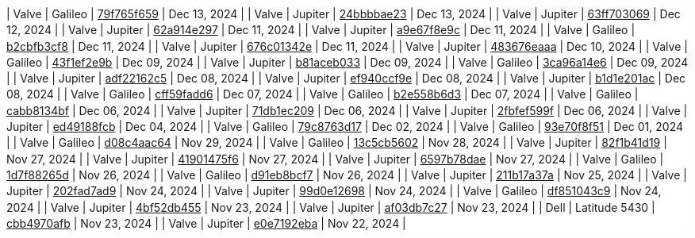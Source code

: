 | Valve         | Galileo                     | [79f765f659](https://linux-hardware.org/?probe=79f765f659) | Dec 13, 2024 |
| Valve         | Jupiter                     | [24bbbbae23](https://linux-hardware.org/?probe=24bbbbae23) | Dec 13, 2024 |
| Valve         | Jupiter                     | [63ff703069](https://linux-hardware.org/?probe=63ff703069) | Dec 12, 2024 |
| Valve         | Jupiter                     | [62a914e297](https://linux-hardware.org/?probe=62a914e297) | Dec 11, 2024 |
| Valve         | Jupiter                     | [a9e67f8e9c](https://linux-hardware.org/?probe=a9e67f8e9c) | Dec 11, 2024 |
| Valve         | Galileo                     | [b2cbfb3cf8](https://linux-hardware.org/?probe=b2cbfb3cf8) | Dec 11, 2024 |
| Valve         | Jupiter                     | [676c01342e](https://linux-hardware.org/?probe=676c01342e) | Dec 11, 2024 |
| Valve         | Jupiter                     | [483676eaaa](https://linux-hardware.org/?probe=483676eaaa) | Dec 10, 2024 |
| Valve         | Galileo                     | [43f1ef2e9b](https://linux-hardware.org/?probe=43f1ef2e9b) | Dec 09, 2024 |
| Valve         | Jupiter                     | [b81aceb033](https://linux-hardware.org/?probe=b81aceb033) | Dec 09, 2024 |
| Valve         | Galileo                     | [3ca96a14e6](https://linux-hardware.org/?probe=3ca96a14e6) | Dec 09, 2024 |
| Valve         | Jupiter                     | [adf22162c5](https://linux-hardware.org/?probe=adf22162c5) | Dec 08, 2024 |
| Valve         | Jupiter                     | [ef940ccf9e](https://linux-hardware.org/?probe=ef940ccf9e) | Dec 08, 2024 |
| Valve         | Jupiter                     | [b1d1e201ac](https://linux-hardware.org/?probe=b1d1e201ac) | Dec 08, 2024 |
| Valve         | Galileo                     | [cff59fadd6](https://linux-hardware.org/?probe=cff59fadd6) | Dec 07, 2024 |
| Valve         | Galileo                     | [b2e558b6d3](https://linux-hardware.org/?probe=b2e558b6d3) | Dec 07, 2024 |
| Valve         | Galileo                     | [cabb8134bf](https://linux-hardware.org/?probe=cabb8134bf) | Dec 06, 2024 |
| Valve         | Jupiter                     | [71db1ec209](https://linux-hardware.org/?probe=71db1ec209) | Dec 06, 2024 |
| Valve         | Jupiter                     | [2fbfef599f](https://linux-hardware.org/?probe=2fbfef599f) | Dec 06, 2024 |
| Valve         | Jupiter                     | [ed49188fcb](https://linux-hardware.org/?probe=ed49188fcb) | Dec 04, 2024 |
| Valve         | Galileo                     | [79c8763d17](https://linux-hardware.org/?probe=79c8763d17) | Dec 02, 2024 |
| Valve         | Galileo                     | [93e70f8f51](https://linux-hardware.org/?probe=93e70f8f51) | Dec 01, 2024 |
| Valve         | Galileo                     | [d08c4aac64](https://linux-hardware.org/?probe=d08c4aac64) | Nov 29, 2024 |
| Valve         | Galileo                     | [13c5cb5602](https://linux-hardware.org/?probe=13c5cb5602) | Nov 28, 2024 |
| Valve         | Jupiter                     | [82f1b41d19](https://linux-hardware.org/?probe=82f1b41d19) | Nov 27, 2024 |
| Valve         | Jupiter                     | [41901475f6](https://linux-hardware.org/?probe=41901475f6) | Nov 27, 2024 |
| Valve         | Jupiter                     | [6597b78dae](https://linux-hardware.org/?probe=6597b78dae) | Nov 27, 2024 |
| Valve         | Galileo                     | [1d7f88265d](https://linux-hardware.org/?probe=1d7f88265d) | Nov 26, 2024 |
| Valve         | Galileo                     | [d91eb8bcf7](https://linux-hardware.org/?probe=d91eb8bcf7) | Nov 26, 2024 |
| Valve         | Jupiter                     | [211b17a37a](https://linux-hardware.org/?probe=211b17a37a) | Nov 25, 2024 |
| Valve         | Jupiter                     | [202fad7ad9](https://linux-hardware.org/?probe=202fad7ad9) | Nov 24, 2024 |
| Valve         | Jupiter                     | [99d0e12698](https://linux-hardware.org/?probe=99d0e12698) | Nov 24, 2024 |
| Valve         | Galileo                     | [df851043c9](https://linux-hardware.org/?probe=df851043c9) | Nov 24, 2024 |
| Valve         | Jupiter                     | [4bf52db455](https://linux-hardware.org/?probe=4bf52db455) | Nov 23, 2024 |
| Valve         | Jupiter                     | [af03db7c27](https://linux-hardware.org/?probe=af03db7c27) | Nov 23, 2024 |
| Dell          | Latitude 5430               | [cbb4970afb](https://linux-hardware.org/?probe=cbb4970afb) | Nov 23, 2024 |
| Valve         | Jupiter                     | [e0e7192eba](https://linux-hardware.org/?probe=e0e7192eba) | Nov 22, 2024 |